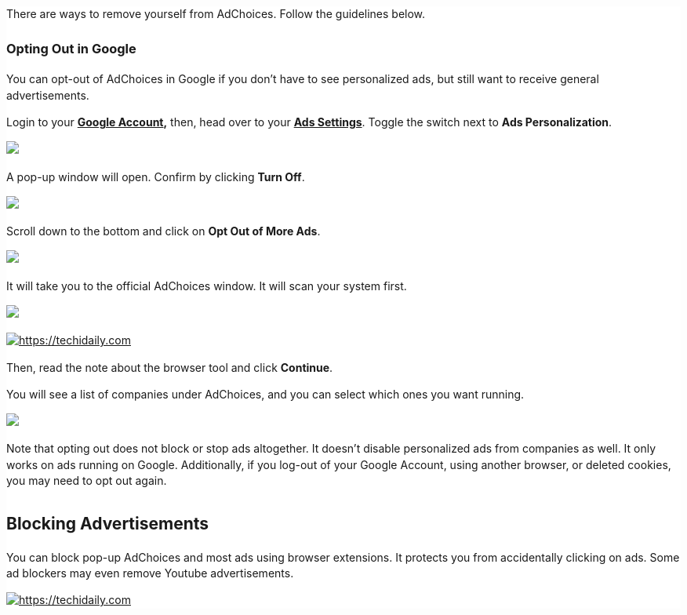 There are ways to remove yourself from AdChoices. Follow the guidelines below.

### Opting Out in Google

You can opt-out of AdChoices in Google if you don’t have to see personalized ads, but still want to receive general advertisements.

Login to your **[Google Account](https://myaccount.google.com/),** then, head over to your **[Ads Settings](https://adssettings.google.com/authenticated)**. Toggle the switch next to **Ads Personalization**.

![](https://malwarefox.com/wp-content/uploads/2017/12/2-1.png)

A pop-up window will open. Confirm by clicking **Turn Off**.

![](https://malwarefox.com/wp-content/uploads/2017/12/3-1.png)

Scroll down to the bottom and click on **Opt Out of More Ads**.

![](https://malwarefox.com/wp-content/uploads/2017/12/4-1.png)

It will take you to the official AdChoices window. It will scan your system first.

![](https://malwarefox.com/wp-content/uploads/2017/12/5-1.png)


<a href="https://versadesk.pxf.io/c/5597632/1828647/21290" target="_top" id="1828647">
  <img src="//a.impactradius-go.com/display-ad/21290-1828647" border="0" alt="https://techidaily.com" width="728" height="90"/>
</a>
<img height="0" width="0" src="https://versadesk.pxf.io/i/5597632/1828647/21290" style="position:absolute;visibility:hidden;" border="0" />


Then, read the note about the browser tool and click **Continue**.

You will see a list of companies under AdChoices, and you can select which ones you want running.

![](https://malwarefox.com/wp-content/uploads/2017/12/7.png)

Note that opting out does not block or stop ads altogether. It doesn’t disable personalized ads from companies as well. It only works on ads running on Google. Additionally, if you log-out of your Google Account, using another browser, or deleted cookies, you may need to opt out again.

## Blocking Advertisements

You can block pop-up AdChoices and most ads using browser extensions. It protects you from accidentally clicking on ads. Some ad blockers may even remove Youtube advertisements.


<a href="https://aligracehair.sjv.io/c/5597632/2135362/19272" target="_top" id="2135362">
  <img src="//a.impactradius-go.com/display-ad/19272-2135362" border="0" alt="https://techidaily.com" width="120" height="90"/>
</a>
<img height="0" width="0" src="https://aligracehair.sjv.io/i/5597632/2135362/19272" style="position:absolute;visibility:hidden;" border="0" />


